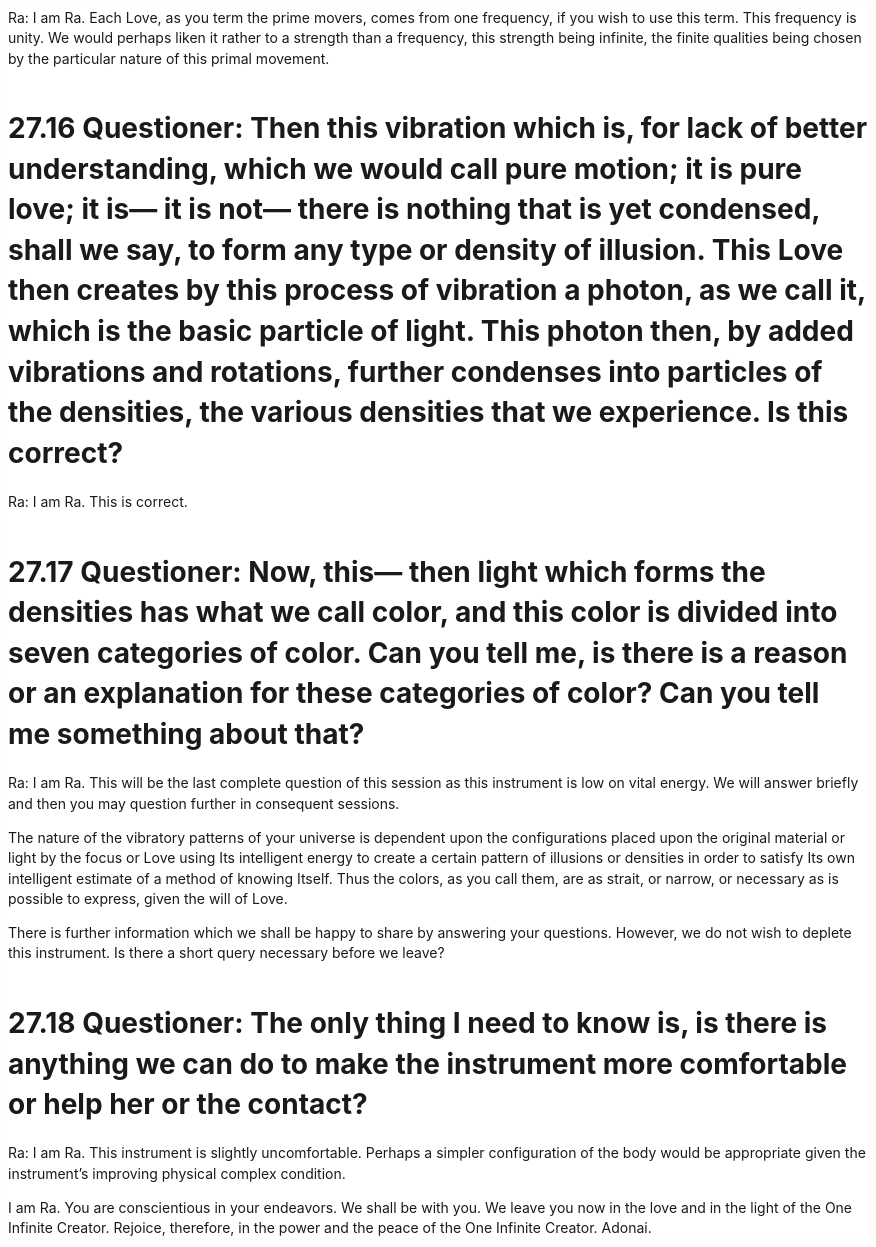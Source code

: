 Ra: I am Ra. Each Love, as you term the prime movers, comes from one frequency, if you wish to use this term. This frequency is unity. We would perhaps liken it rather to a strength than a frequency, this strength being infinite, the finite qualities being chosen by the particular nature of this primal movement.

# 27.16 Questioner: Then this vibration which is, for lack of better understanding, which we would call pure motion; it is pure love; it is— it is not— there is nothing that is yet condensed, shall we say, to form any type or density of illusion. This Love then creates by this process of vibration a photon, as we call it, which is the basic particle of light. This photon then, by added vibrations and rotations, further condenses into particles of the densities, the various densities that we experience. Is this correct?

Ra: I am Ra. This is correct.

# 27.17 Questioner: Now, this— then light which forms the densities has what we call color, and this color is divided into seven categories of color. Can you tell me, is there is a reason or an explanation for these categories of color? Can you tell me something about that?

Ra: I am Ra. This will be the last complete question of this session as this instrument is low on vital energy. We will answer briefly and then you may question further in consequent sessions.

The nature of the vibratory patterns of your universe is dependent upon the configurations placed upon the original material or light by the focus or Love using Its intelligent energy to create a certain pattern of illusions or densities in order to satisfy Its own intelligent estimate of a method of knowing Itself. Thus the colors, as you call them, are as strait, or narrow, or necessary as is possible to express, given the will of Love.

There is further information which we shall be happy to share by answering your questions. However, we do not wish to deplete this instrument. Is there a short query necessary before we leave?

# 27.18 Questioner: The only thing I need to know is, is there is anything we can do to make the instrument more comfortable or help her or the contact?

Ra: I am Ra. This instrument is slightly uncomfortable. Perhaps a simpler configuration of the body would be appropriate given the instrument’s improving physical complex condition.

I am Ra. You are conscientious in your endeavors. We shall be with you. We leave you now in the love and in the light of the One Infinite Creator. Rejoice, therefore, in the power and the peace of the One Infinite Creator. Adonai.